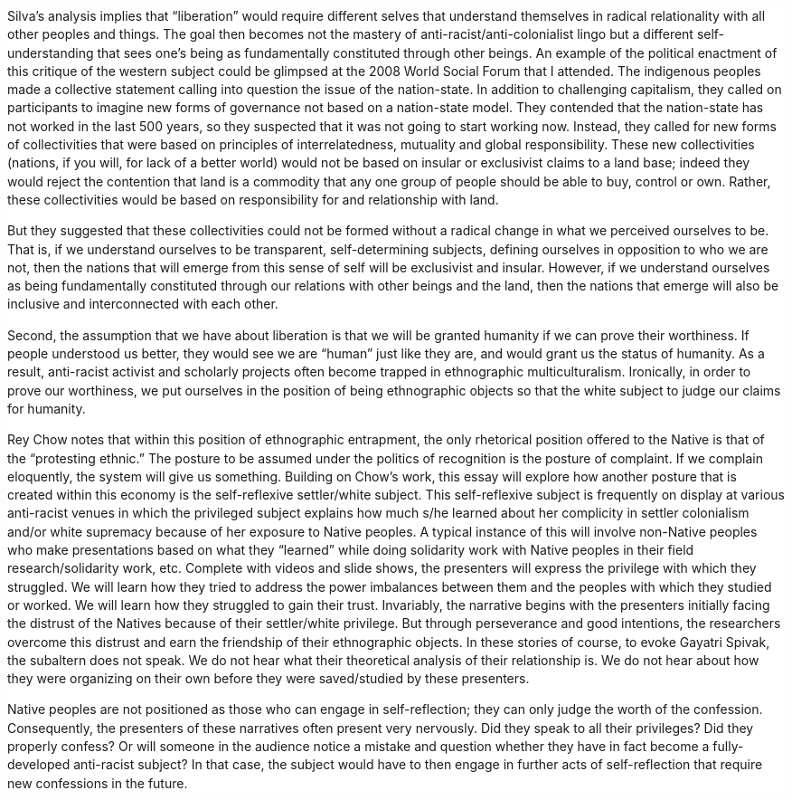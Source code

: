 Silva’s analysis implies that “liberation” would require different selves that understand themselves in radical relationality with all other peoples and things.  The goal then becomes not the mastery of anti-racist/anti-colonialist lingo but a different self-understanding that sees one’s being as fundamentally constituted through other beings.  An example of the political enactment of this critique of the western subject could be glimpsed at the 2008 World Social Forum that I attended.  The indigenous peoples made a collective statement calling into question the issue of the nation-state.  In addition to challenging capitalism, they called on participants to imagine new forms of governance not based on a nation-state model.  They contended that the nation-state has not worked in the last 500 years, so they suspected that it was not going to start working now.  Instead, they called for new forms of collectivities that were based on principles of interrelatedness, mutuality and global responsibility.  These new collectivities (nations, if you will, for lack of a better world) would not be based on insular or exclusivist claims to a land base; indeed they would reject the contention that land is a commodity that any one group of people should be able to buy, control or own.   Rather, these collectivities would be based on responsibility for and relationship with land.

But they suggested that these collectivities could not be formed without a radical change in what we perceived ourselves to be.  That is, if we understand ourselves to be transparent, self-determining subjects, defining ourselves in opposition to who we are not, then the nations that will emerge from this sense of self will be exclusivist and insular.  However, if we understand ourselves as being fundamentally constituted through our relations with other beings and the land, then the nations that emerge will also be inclusive and interconnected with each other.

Second, the assumption that we have about liberation is that we will be granted humanity if we can prove their worthiness.  If people understood us better, they would see we are “human” just like they are, and would grant us the status of humanity.  As a result, anti-racist activist and scholarly projects often become trapped in ethnographic multiculturalism.  Ironically, in order to prove our worthiness, we put ourselves in the position of being ethnographic objects so that the white subject to judge our claims for humanity.

Rey Chow notes that within this position of ethnographic entrapment, the only rhetorical position offered to the Native is that of the “protesting ethnic.”  The posture to be assumed under the politics of recognition is the posture of complaint. If we complain eloquently, the system will give us something.  Building on Chow’s work, this essay will explore how another posture that is created within this economy is the self-reflexive settler/white subject.   This self-reflexive subject is frequently on display at various anti-racist venues in which the privileged subject explains how much s/he learned about her complicity in settler colonialism and/or white supremacy because of her exposure to Native peoples.  A typical instance of this will involve non-Native peoples who make presentations based on what they “learned” while doing solidarity work with Native peoples in their field research/solidarity work, etc.  Complete with videos and slide shows, the presenters will express the privilege with which they struggled.  We will learn how they tried to address the power imbalances between them and the peoples with which they studied or worked.  We will learn how they struggled to gain their trust.  Invariably, the narrative begins with the presenters initially facing the distrust of the Natives because of their settler/white privilege.  But through perseverance and good intentions, the researchers overcome this distrust and earn the friendship of their ethnographic objects.  In these stories of course, to evoke Gayatri Spivak, the subaltern does not speak.  We do not hear what their theoretical analysis of their relationship is.  We do not hear about how they were organizing on their own before they were saved/studied by these presenters.

Native peoples are not positioned as those who can engage in self-reflection; they can only judge the worth of the confession.  Consequently, the presenters of these narratives often present very nervously.  Did they speak to all their privileges? Did they properly confess?  Or will someone in the audience notice a mistake and question whether they have in fact become a fully-developed anti-racist subject?  In that case, the subject would have to then engage in further acts of self-reflection that require new confessions in the future.
